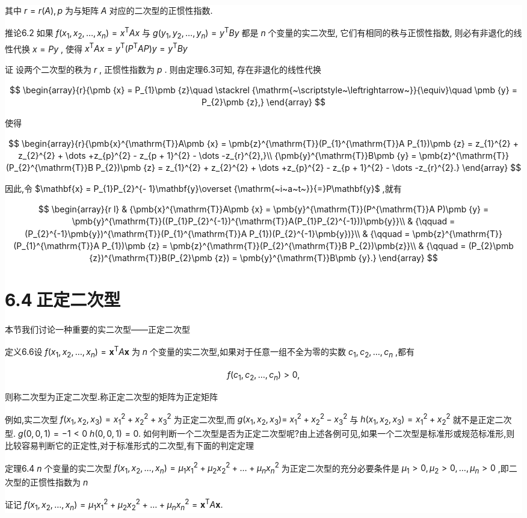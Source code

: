 其中  $r = r(A), p$  为与矩阵  $A$  对应的二次型的正惯性指数.

推论6.2 如果  $f(x_{1}, x_{2}, \dots , x_{n}) = x^{\mathrm{T}}Ax$  与  $g(y_{1}, y_{2}, \dots , y_{n}) = y^{\mathrm{T}}By$  都是  $n$  个变量的实二次型, 它们有相同的秩与正惯性指数, 则必有非退化的线性代换  $x = Py$ , 使得  $x^{\mathrm{T}}Ax = y^{\mathrm{T}}(P^{\mathrm{T}}AP)y = y^{\mathrm{T}}By$

证 设两个二次型的秩为  $r$ , 正惯性指数为  $p$ . 则由定理6.3可知, 存在非退化的线性代换

$$
\begin{array}{r}{\pmb {x} = P_{1}\pmb {z}\quad \stackrel {\mathrm{~\scriptstyle~\leftrightarrow~}}{\equiv}\quad \pmb {y} = P_{2}\pmb {z},} \end{array}
$$

使得

$$
\begin{array}{r}{\pmb{x}^{\mathrm{T}}A\pmb {x} = \pmb{z}^{\mathrm{T}}(P_{1}^{\mathrm{T}}A P_{1})\pmb {z} = z_{1}^{2} + z_{2}^{2} + \dots +z_{p}^{2} - z_{p + 1}^{2} - \dots -z_{r}^{2},}\\ {\pmb{y}^{\mathrm{T}}B\pmb {y} = \pmb{z}^{\mathrm{T}}(P_{2}^{\mathrm{T}}B P_{2})\pmb {z} = z_{1}^{2} + z_{2}^{2} + \dots +z_{p}^{2} - z_{p + 1}^{2} - \dots -z_{r}^{2}.} \end{array}
$$

因此,令  $\mathbf{x} = P_{1}P_{2}^{- 1}\mathbf{y}\overset {\mathrm{~i~a~t~}}{=}P\mathbf{y}$  ,就有

$$
\begin{array}{r l} & {\pmb{x}^{\mathrm{T}}A\pmb {x} = \pmb{y}^{\mathrm{T}}(P^{\mathrm{T}}A P)\pmb {y} = \pmb{y}^{\mathrm{T}}((P_{1}P_{2}^{-1})^{\mathrm{T}}A(P_{1}P_{2}^{-1}))\pmb{y}}\\ & {\qquad = (P_{2}^{-1}\pmb{y})^{\mathrm{T}}(P_{1}^{\mathrm{T}}A P_{1})(P_{2}^{-1}\pmb{y})}\\ & {\qquad = \pmb{z}^{\mathrm{T}}(P_{1}^{\mathrm{T}}A P_{1})\pmb {z} = \pmb{z}^{\mathrm{T}}(P_{2}^{\mathrm{T}}B P_{2})\pmb{z}}\\ & {\qquad = (P_{2}\pmb {z})^{\mathrm{T}}B(P_{2}\pmb {z}) = \pmb{y}^{\mathrm{T}}B\pmb {y}.} \end{array}
$$

# 6.4 正定二次型

本节我们讨论一种重要的实二次型——正定二次型

定义6.6设  $f(x_{1},x_{2},\dots ,x_{n}) = \mathbf{x}^{\mathrm{T}}A\mathbf{x}$  为  $n$  个变量的实二次型,如果对于任意一组不全为零的实数  $c_{1},c_{2},\dots ,c_{n}$  ,都有

$$
f(c_{1},c_{2},\dots ,c_{n}) > 0,
$$

则称二次型为正定二次型.称正定二次型的矩阵为正定矩阵

例如,实二次型  $f(x_{1},x_{2},x_{3}) = x_{1}^{2} + x_{2}^{2} + x_{3}^{2}$  为正定二次型,而  $g(x_{1},x_{2},x_{3}) =$ $x_{1}^{2} + x_{2}^{2} - x_{3}^{2}$  与  $h(x_{1},x_{2},x_{3}) = x_{1}^{2} + x_{2}^{2}$  就不是正定二次型.  $g(0,0,1) = - 1< 0$ $h(0,0,1) = 0.$  如何判断一个二次型是否为正定二次型呢?由上述各例可见,如果一个二次型是标准形或规范标准形,则比较容易判断它的正定性,对于标准形式的二次型,有下面的判定定理

定理6.4  $n$  个变量的实二次型  $f(x_{1},x_{2},\dots ,x_{n}) = \mu_{1}x_{1}^{2} + \mu_{2}x_{2}^{2} + \dots +\mu_{n}x_{n}^{2}$  为正定二次型的充分必要条件是  $\mu_{1} > 0,\mu_{2} > 0,\dots ,\mu_{n} > 0$  ,即二次型的正惯性指数为  $n$

证记  $f(x_{1},x_{2},\dots ,x_{n}) = \mu_{1}x_{1}^{2} + \mu_{2}x_{2}^{2} + \dots +\mu_{n}x_{n}^{2} = \mathbf{x}^{\mathrm{T}}A\mathbf{x}.$
